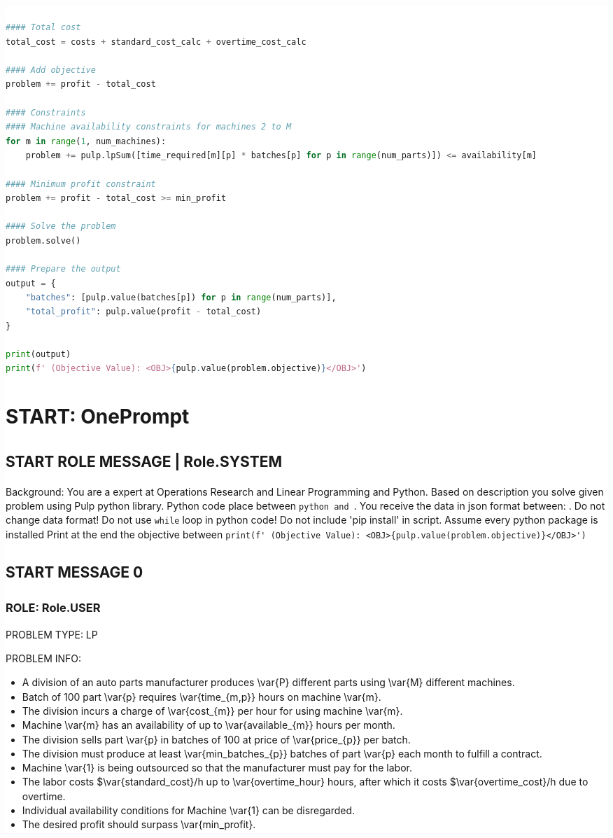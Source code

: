 ```python

#### Total cost
total_cost = costs + standard_cost_calc + overtime_cost_calc

#### Add objective
problem += profit - total_cost

#### Constraints
#### Machine availability constraints for machines 2 to M
for m in range(1, num_machines):
    problem += pulp.lpSum([time_required[m][p] * batches[p] for p in range(num_parts)]) <= availability[m]
    
#### Minimum profit constraint
problem += profit - total_cost >= min_profit

#### Solve the problem
problem.solve()

#### Prepare the output
output = {
    "batches": [pulp.value(batches[p]) for p in range(num_parts)],
    "total_profit": pulp.value(profit - total_cost)
}

print(output)
print(f' (Objective Value): <OBJ>{pulp.value(problem.objective)}</OBJ>')
```

# START: OnePrompt 
## START ROLE MESSAGE | Role.SYSTEM 
Background: You are a expert at Operations Research and Linear Programming and Python. Based on description you solve given problem using Pulp python library. Python code place between ```python and ```. You receive the data in json format between: <DATA></DATA>. Do not change data format! Do not use `while` loop in python code! Do not include 'pip install' in script. Assume every python package is installed Print at the end the objective between <OBJ></OBJ> `print(f' (Objective Value): <OBJ>{pulp.value(problem.objective)}</OBJ>')`  
## START MESSAGE 0 
### ROLE: Role.USER
<DESCRIPTION>
PROBLEM TYPE: LP

PROBLEM INFO:

- A division of an auto parts manufacturer produces \var{P} different parts using \var{M} different machines.
- Batch of 100 part \var{p} requires \var{time_{m,p}} hours on machine \var{m}.
- The division incurs a charge of \var{cost_{m}} per hour for using machine \var{m}.
- Machine \var{m} has an availability of up to \var{available_{m}} hours per month.
- The division sells part \var{p} in batches of 100 at price of \var{price_{p}} per batch.
- The division must produce at least \var{min_batches_{p}} batches of part \var{p} each month to fulfill a contract.
- Machine \var{1} is being outsourced so that the manufacturer must pay for the labor.
- The labor costs $\var{standard_cost}/h up to \var{overtime_hour} hours, after which it costs $\var{overtime_cost}/h due to overtime.
- Individual availability conditions for Machine \var{1} can be disregarded.
- The desired profit should surpass \var{min_profit}.
